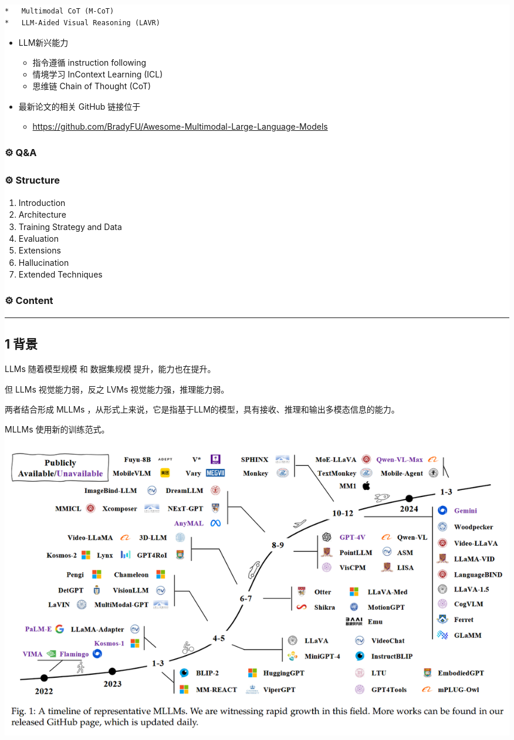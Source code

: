     *   Multimodal CoT (M-CoT)
    *   LLM-Aided Visual Reasoning (LAVR)

*   LLM新兴能力

    *   指令遵循 instruction following
    *   情境学习 InContext Learning (ICL)
    *   思维链 Chain of Thought (CoT)

*   最新论文的相关 GitHub 链接位于

    *   <https://github.com/BradyFU/Awesome-Multimodal-Large-Language-Models>

### ⚙️ Q\&A

### ⚙️ Structure

1.  Introduction
2.  Architecture
3.  Training Strategy and Data
4.  Evaluation
5.  Extensions
6.  Hallucination
7.  Extended Techniques

### ⚙️ Content

***

## 1 背景

LLMs 随着模型规模 和 数据集规模 提升，能力也在提升。

但 LLMs 视觉能力弱，反之 LVMs 视觉能力强，推理能力弱。

两者结合形成 MLLMs ，从形式上来说，它是指基于LLM的模型，具有接收、推理和输出多模态信息的能力。

MLLMs 使用新的训练范式。

![\<img alt="" data-attachment-key="HA3PME78" width="1511" height="864" src="attachments/HA3PME78.png" ztype="zimage">](attachments/HA3PME78.png)
